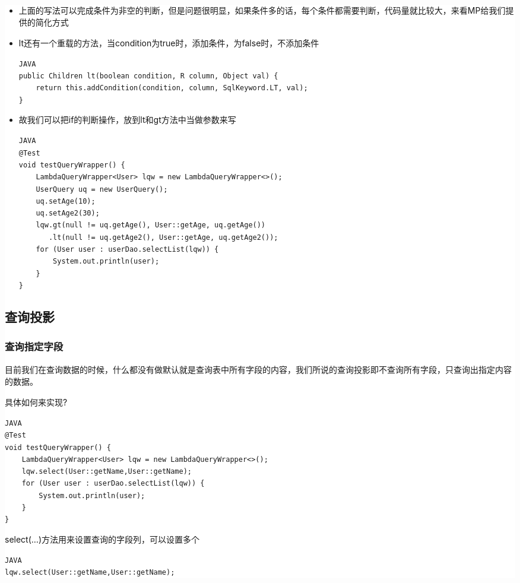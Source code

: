   - 上面的写法可以完成条件为非空的判断，但是问题很明显，如果条件多的话，每个条件都需要判断，代码量就比较大，来看MP给我们提供的简化方式

  - lt还有一个重载的方法，当condition为true时，添加条件，为false时，不添加条件

    ```
    JAVA
    public Children lt(boolean condition, R column, Object val) {
        return this.addCondition(condition, column, SqlKeyword.LT, val);
    }
    ```

  - 故我们可以把if的判断操作，放到lt和gt方法中当做参数来写

    ```
    JAVA
    @Test
    void testQueryWrapper() {
        LambdaQueryWrapper<User> lqw = new LambdaQueryWrapper<>();
        UserQuery uq = new UserQuery();
        uq.setAge(10);
        uq.setAge2(30);
        lqw.gt(null != uq.getAge(), User::getAge, uq.getAge())
           .lt(null != uq.getAge2(), User::getAge, uq.getAge2());
        for (User user : userDao.selectList(lqw)) {
            System.out.println(user);
        }
    }
    ```

## 查询投影

### 查询指定字段

目前我们在查询数据的时候，什么都没有做默认就是查询表中所有字段的内容，我们所说的查询投影即不查询所有字段，只查询出指定内容的数据。

具体如何来实现?

```
JAVA
@Test
void testQueryWrapper() {
    LambdaQueryWrapper<User> lqw = new LambdaQueryWrapper<>();
    lqw.select(User::getName,User::getName);
    for (User user : userDao.selectList(lqw)) {
        System.out.println(user);
    }
}
```


select(…)方法用来设置查询的字段列，可以设置多个

```
JAVA
lqw.select(User::getName,User::getName);
```
